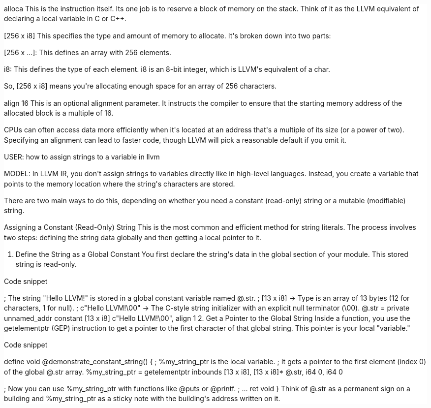 alloca
This is the instruction itself. Its one job is to reserve a block of memory on the stack. Think of it as the LLVM equivalent of declaring a local variable in C or C++.

[256 x i8]
This specifies the type and amount of memory to allocate. It's broken down into two parts:

[256 x ...]: This defines an array with 256 elements.

i8: This defines the type of each element. i8 is an 8-bit integer, which is LLVM's equivalent of a char.

So, [256 x i8] means you're allocating enough space for an array of 256 characters.

align 16
This is an optional alignment parameter. It instructs the compiler to ensure that the starting memory address of the allocated block is a multiple of 16.

CPUs can often access data more efficiently when it's located at an address that's a multiple of its size (or a power of two). Specifying an alignment can lead to faster code, though LLVM will pick a reasonable default if you omit it.

USER:
how to assign strings to a variable in llvm

MODEL:
In LLVM IR, you don't assign strings to variables directly like in high-level languages. Instead, you create a variable that points to the memory location where the string's characters are stored.

There are two main ways to do this, depending on whether you need a constant (read-only) string or a mutable (modifiable) string.

Assigning a Constant (Read-Only) String
This is the most common and efficient method for string literals. The process involves two steps: defining the string data globally and then getting a local pointer to it.

1. Define the String as a Global Constant
You first declare the string's data in the global section of your module. This stored string is read-only.

Code snippet

; The string "Hello LLVM!" is stored in a global constant variable named @.str.
; [13 x i8] -> Type is an array of 13 bytes (12 for characters, 1 for null).
; c"Hello LLVM!\00" -> The C-style string initializer with an explicit null terminator (\00).
@.str = private unnamed_addr constant [13 x i8] c"Hello LLVM!\00", align 1
2. Get a Pointer to the Global String
Inside a function, you use the getelementptr (GEP) instruction to get a pointer to the first character of that global string. This pointer is your local "variable."

Code snippet

define void @demonstrate_constant_string() {
  ; %my_string_ptr is the local variable.
  ; It gets a pointer to the first element (index 0) of the global @.str array.
  %my_string_ptr = getelementptr inbounds [13 x i8], [13 x i8]* @.str, i64 0, i64 0

  ; Now you can use %my_string_ptr with functions like @puts or @printf.
  ; ...
  ret void
}
Think of @.str as a permanent sign on a building and %my_string_ptr as a sticky note with the building's address written on it.
